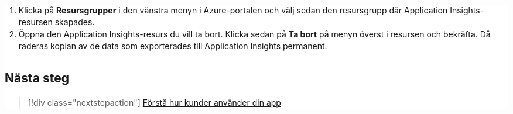 1. Klicka på **Resursgrupper** i den vänstra menyn i Azure-portalen och välj sedan den resursgrupp där Application Insights-resursen skapades.
2. Öppna den Application Insights-resurs du vill ta bort. Klicka sedan på **Ta bort** på menyn överst i resursen och bekräfta. Då raderas kopian av de data som exporterades till Application Insights permanent.

## <a name="next-steps"></a>Nästa steg

> [!div class="nextstepaction"]
> [Förstå hur kunder använder din app](../app/usage-overview.md)

